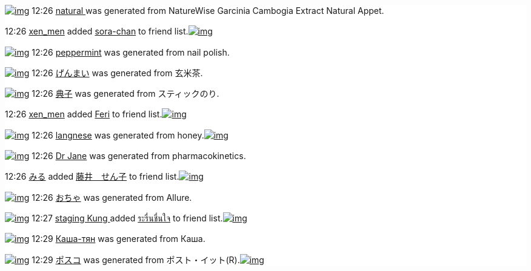[![img](http://kacdn03.appspot.com/5574918016073728/a6bd.png)](http://www.barcodekanojo.com/kanojo/2593709/natural%20) 12:26 [natural ](http://www.barcodekanojo.com/kanojo/2593709/natural%20) was generated from NatureWise Garcinia Cambogia Extract Natural Appet.

12:26 [xen_men](http://www.barcodekanojo.com/user/413259/xen_men) added [sora-chan](http://www.barcodekanojo.com/kanojo/2486027/sora-chan) to friend list.[![img](http://kacdn03.appspot.com/5904478372888576/672e.png)](http://www.barcodekanojo.com/kanojo/2486027/sora-chan)

[![img](http://kacdn04.appspot.com/4935259946745856/72d11.png)](http://www.barcodekanojo.com/kanojo/2593710/peppermint) 12:26 [peppermint](http://www.barcodekanojo.com/kanojo/2593710/peppermint) was generated from nail polish.

[![img](http://kacdn05.appspot.com/4639653990760448/d7e7.png)](http://www.barcodekanojo.com/kanojo/2593711/%E3%81%92%E3%82%93%E3%81%BE%E3%81%84) 12:26 [げんまい](http://www.barcodekanojo.com/kanojo/2593711/%E3%81%92%E3%82%93%E3%81%BE%E3%81%84) was generated from 玄米茶.

[![img](http://kacdn04.appspot.com/5140092037365760/ee06.png)](http://www.barcodekanojo.com/kanojo/2593712/%E5%85%B8%E5%AD%90) 12:26 [典子](http://www.barcodekanojo.com/kanojo/2593712/%E5%85%B8%E5%AD%90) was generated from スティックのり.

12:26 [xen_men](http://www.barcodekanojo.com/user/413259/xen_men) added [Feri](http://www.barcodekanojo.com/kanojo/2529304/Feri) to friend list.[![img](http://kacdn05.appspot.com/4750577426759680/f846.png)](http://www.barcodekanojo.com/kanojo/2529304/Feri)

[![img](http://kacdn04.appspot.com/4723611743027200/0160.png)](http://www.barcodekanojo.com/kanojo/2593713/langnese) 12:26 [langnese](http://www.barcodekanojo.com/kanojo/2593713/langnese) was generated from honey.[![img](http://kacdn05.appspot.com/6289644060672000/882f.jpg)](http://www.barcodekanojo.com/product_images/barcode/3443015/1324273077/Natural%20Bee%20Honey.jpg)

[![img](http://kacdn02.appspot.com/5471857054580736/26d14.png)](http://www.barcodekanojo.com/kanojo/2593714/Dr%20Jane) 12:26 [Dr Jane](http://www.barcodekanojo.com/kanojo/2593714/Dr%20Jane) was generated from pharmacokinetics.

12:26 [みる](http://www.barcodekanojo.com/user/412845/%E3%81%BF%E3%82%8B) added [藤井　せん子](http://www.barcodekanojo.com/kanojo/2549839/%E8%97%A4%E4%BA%95%E3%80%80%E3%81%9B%E3%82%93%E5%AD%90) to friend list.[![img](http://kacdn05.appspot.com/5052869304647680/cb87.png)](http://www.barcodekanojo.com/kanojo/2549839/%E8%97%A4%E4%BA%95%E3%80%80%E3%81%9B%E3%82%93%E5%AD%90)

[![img](http://kacdn01.appspot.com/6335727449145344/caad.png)](http://www.barcodekanojo.com/kanojo/2593715/%E3%81%8A%E3%81%A1%E3%82%83) 12:26 [おちゃ](http://www.barcodekanojo.com/kanojo/2593715/%E3%81%8A%E3%81%A1%E3%82%83) was generated from Allure.

[![img](http://kacdn05.appspot.com/4663131892613120/cd45.jpg)](http://www.barcodekanojo.com/user/413551/staging%20Kung%20) 12:27 [staging Kung ](http://www.barcodekanojo.com/user/413551/staging%20Kung%20) added [ระรื่นชื่นใจ](http://www.barcodekanojo.com/kanojo/1722252/%E0%B8%A3%E0%B8%B0%E0%B8%A3%E0%B8%B7%E0%B9%88%E0%B8%99%E0%B8%8A%E0%B8%B7%E0%B9%88%E0%B8%99%E0%B9%83%E0%B8%88) to friend list.[![img](http://kacdn01.appspot.com/6679221753610240/85ed.png)](http://www.barcodekanojo.com/kanojo/1722252/%E0%B8%A3%E0%B8%B0%E0%B8%A3%E0%B8%B7%E0%B9%88%E0%B8%99%E0%B8%8A%E0%B8%B7%E0%B9%88%E0%B8%99%E0%B9%83%E0%B8%88)

[![img](http://kacdn04.appspot.com/5583327830474752/95bc.png)](http://www.barcodekanojo.com/kanojo/2593716/%D0%9A%D0%B0%D1%88%D0%B0-%D1%82%D1%8F%D0%BD) 12:29 [Каша-тян](http://www.barcodekanojo.com/kanojo/2593716/%D0%9A%D0%B0%D1%88%D0%B0-%D1%82%D1%8F%D0%BD) was generated from Каша.

[![img](http://kacdn01.appspot.com/4539860694073344/1652e.png)](http://www.barcodekanojo.com/kanojo/2593717/%E3%83%9D%E3%82%B9%E3%82%B3) 12:29 [ポスコ](http://www.barcodekanojo.com/kanojo/2593717/%E3%83%9D%E3%82%B9%E3%82%B3) was generated from  ポスト・イット(R).[![img](http://kacdn01.appspot.com/5841682461360128/0dae.jpg)](http://www.barcodekanojo.com/product_images/barcode/5073361/1383190091/%20%E3%83%9D%E3%82%B9%E3%83%88%E3%83%BB%E3%82%A4%E3%83%83%E3%83%88%28R%29.jpg)
